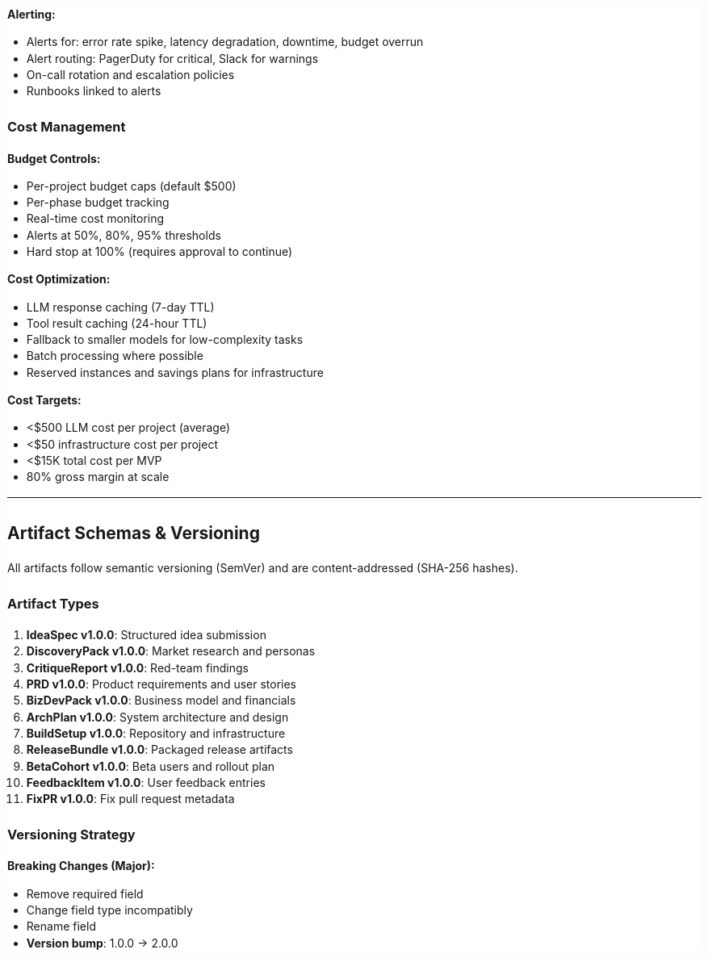 **Alerting:**
- Alerts for: error rate spike, latency degradation, downtime, budget overrun
- Alert routing: PagerDuty for critical, Slack for warnings
- On-call rotation and escalation policies
- Runbooks linked to alerts

### Cost Management

**Budget Controls:**
- Per-project budget caps (default $500)
- Per-phase budget tracking
- Real-time cost monitoring
- Alerts at 50%, 80%, 95% thresholds
- Hard stop at 100% (requires approval to continue)

**Cost Optimization:**
- LLM response caching (7-day TTL)
- Tool result caching (24-hour TTL)
- Fallback to smaller models for low-complexity tasks
- Batch processing where possible
- Reserved instances and savings plans for infrastructure

**Cost Targets:**
- <$500 LLM cost per project (average)
- <$50 infrastructure cost per project
- <$15K total cost per MVP
- 80% gross margin at scale

---

## Artifact Schemas & Versioning

All artifacts follow semantic versioning (SemVer) and are content-addressed (SHA-256 hashes).

### Artifact Types

1. **IdeaSpec v1.0.0**: Structured idea submission
2. **DiscoveryPack v1.0.0**: Market research and personas
3. **CritiqueReport v1.0.0**: Red-team findings
4. **PRD v1.0.0**: Product requirements and user stories
5. **BizDevPack v1.0.0**: Business model and financials
6. **ArchPlan v1.0.0**: System architecture and design
7. **BuildSetup v1.0.0**: Repository and infrastructure
8. **ReleaseBundle v1.0.0**: Packaged release artifacts
9. **BetaCohort v1.0.0**: Beta users and rollout plan
10. **FeedbackItem v1.0.0**: User feedback entries
11. **FixPR v1.0.0**: Fix pull request metadata

### Versioning Strategy

**Breaking Changes (Major):**
- Remove required field
- Change field type incompatibly
- Rename field
- **Version bump**: 1.0.0 → 2.0.0
